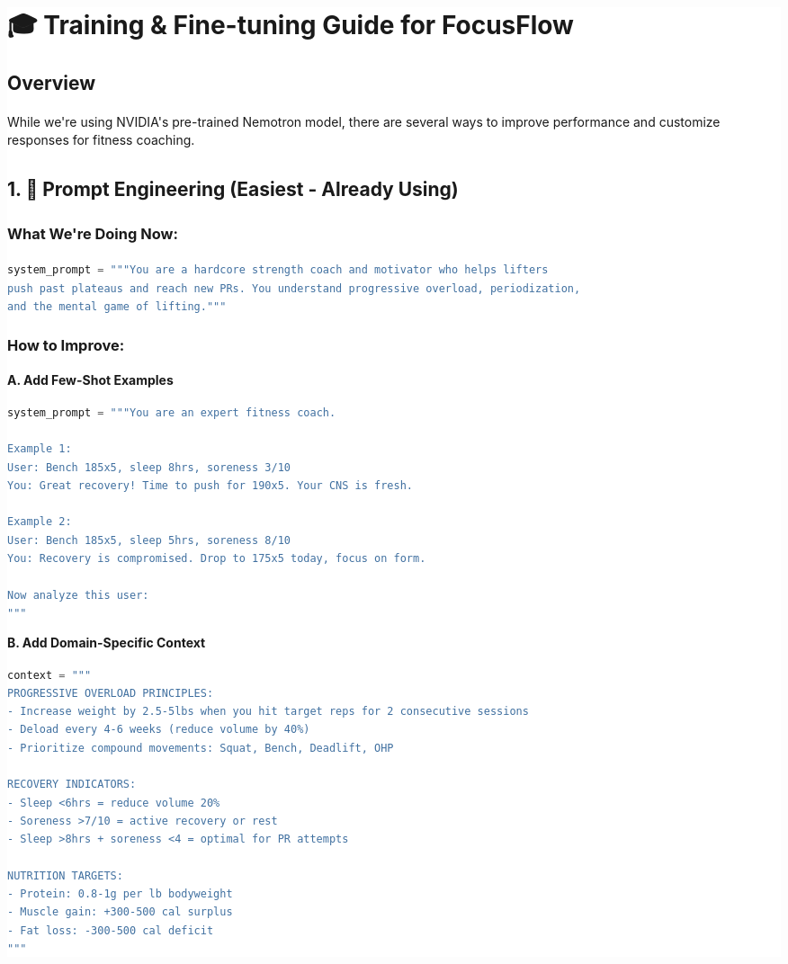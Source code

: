 # 🎓 Training & Fine-tuning Guide for FocusFlow

## Overview

While we're using NVIDIA's pre-trained Nemotron model, there are several ways to improve performance and customize responses for fitness coaching.

## 1. 🎯 Prompt Engineering (Easiest - Already Using)

### What We're Doing Now:
```python
system_prompt = """You are a hardcore strength coach and motivator who helps lifters
push past plateaus and reach new PRs. You understand progressive overload, periodization,
and the mental game of lifting."""
```

### How to Improve:

**A. Add Few-Shot Examples**
```python
system_prompt = """You are an expert fitness coach.

Example 1:
User: Bench 185x5, sleep 8hrs, soreness 3/10
You: Great recovery! Time to push for 190x5. Your CNS is fresh.

Example 2:
User: Bench 185x5, sleep 5hrs, soreness 8/10
You: Recovery is compromised. Drop to 175x5 today, focus on form.

Now analyze this user:
"""
```

**B. Add Domain-Specific Context**
```python
context = """
PROGRESSIVE OVERLOAD PRINCIPLES:
- Increase weight by 2.5-5lbs when you hit target reps for 2 consecutive sessions
- Deload every 4-6 weeks (reduce volume by 40%)
- Prioritize compound movements: Squat, Bench, Deadlift, OHP

RECOVERY INDICATORS:
- Sleep <6hrs = reduce volume 20%
- Soreness >7/10 = active recovery or rest
- Sleep >8hrs + soreness <4 = optimal for PR attempts

NUTRITION TARGETS:
- Protein: 0.8-1g per lb bodyweight
- Muscle gain: +300-500 cal surplus
- Fat loss: -300-500 cal deficit
"""
```
